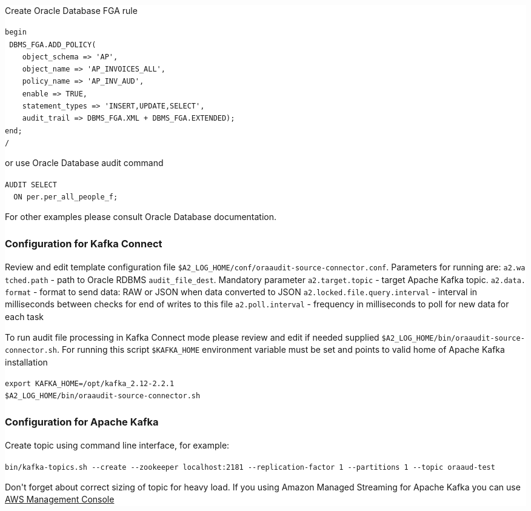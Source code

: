 Create Oracle Database FGA rule

```
begin
 DBMS_FGA.ADD_POLICY(
	object_schema => 'AP',
	object_name => 'AP_INVOICES_ALL',
	policy_name => 'AP_INV_AUD',
    enable => TRUE,
	statement_types => 'INSERT,UPDATE,SELECT',
	audit_trail => DBMS_FGA.XML + DBMS_FGA.EXTENDED);
end;
/
```
or use Oracle Database audit command 

```
AUDIT SELECT
  ON per.per_all_people_f;
```

For other examples please consult Oracle Database documentation.


### Configuration for Kafka Connect
Review and edit template configuration file `$A2_LOG_HOME/conf/oraaudit-source-connector.conf`.
Parameters for running are:
`a2.watched.path` - path to Oracle RDBMS `audit_file_dest`. Mandatory parameter
`a2.target.topic` - target Apache Kafka topic.
`a2.data.format` - format to send data: RAW or JSON when data converted to JSON
`a2.locked.file.query.interval` - interval in milliseconds between checks for end of writes to this file
`a2.poll.interval` - frequency in milliseconds to poll for new data for each task

To run audit file processing in Kafka Connect mode please review and edit if needed supplied `$A2_LOG_HOME/bin/oraaudit-source-connector.sh`. For running this script `$KAFKA_HOME` environment variable must be set and points to valid home of Apache Kafka installation

```
export KAFKA_HOME=/opt/kafka_2.12-2.2.1
$A2_LOG_HOME/bin/oraaudit-source-connector.sh

```

### Configuration for Apache Kafka

Create topic using command line interface, for example: 

```
bin/kafka-topics.sh --create --zookeeper localhost:2181 --replication-factor 1 --partitions 1 --topic oraaud-test
```

Don't forget about correct sizing of topic for heavy load.
If you using Amazon Managed Streaming for Apache Kafka you can use [AWS Management Console](https://console.aws.amazon.com/msk) 
